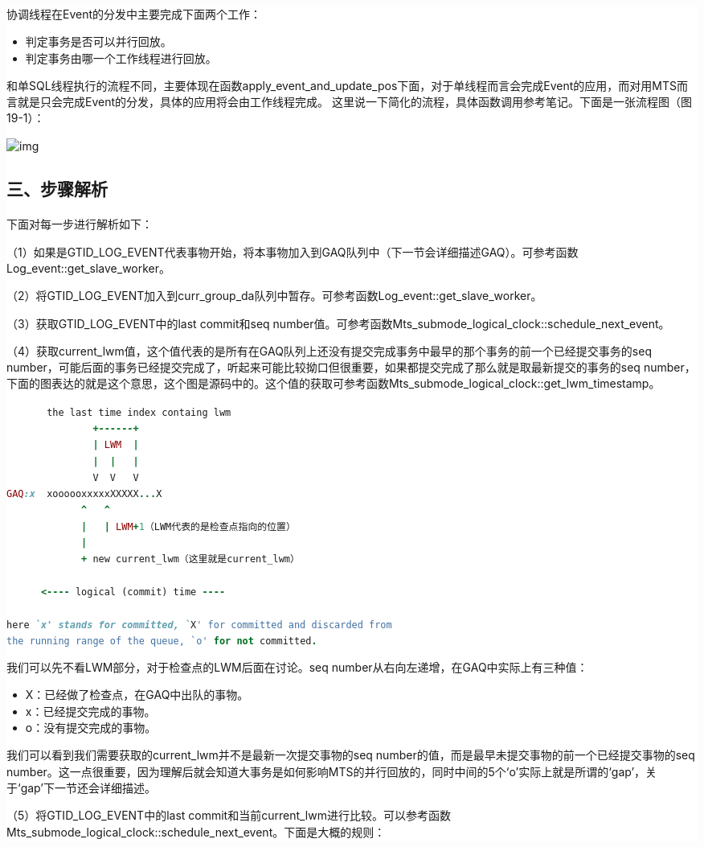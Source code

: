 协调线程在Event的分发中主要完成下面两个工作：

- 判定事务是否可以并行回放。
- 判定事务由哪一个工作线程进行回放。

和单SQL线程执行的流程不同，主要体现在函数apply_event_and_update_pos下面，对于单线程而言会完成Event的应用，而对用MTS而言就是只会完成Event的分发，具体的应用将会由工作线程完成。
这里说一下简化的流程，具体函数调用参考笔记。下面是一张流程图（图19-1）：

![img](image/1116)



## 三、步骤解析

下面对每一步进行解析如下：

（1）如果是GTID_LOG_EVENT代表事物开始，将本事物加入到GAQ队列中（下一节会详细描述GAQ）。可参考函数Log_event::get_slave_worker。

（2）将GTID_LOG_EVENT加入到curr_group_da队列中暂存。可参考函数Log_event::get_slave_worker。

（3）获取GTID_LOG_EVENT中的last commit和seq number值。可参考函数Mts_submode_logical_clock::schedule_next_event。

（4）获取current_lwm值，这个值代表的是所有在GAQ队列上还没有提交完成事务中最早的那个事务的前一个已经提交事务的seq number，可能后面的事务已经提交完成了，听起来可能比较拗口但很重要，如果都提交完成了那么就是取最新提交的事务的seq number，下面的图表达的就是这个意思，这个图是源码中的。这个值的获取可参考函数Mts_submode_logical_clock::get_lwm_timestamp。



```ruby
       the last time index containg lwm
               +------+
               | LWM  |
               |  |   |
               V  V   V
GAQ:x  xoooooxxxxxXXXXX...X
             ^   ^
             |   | LWM+1（LWM代表的是检查点指向的位置）
             |
             + new current_lwm（这里就是current_lwm）

      <---- logical (commit) time ----
      
here `x' stands for committed, `X' for committed and discarded from
the running range of the queue, `o' for not committed.
```

我们可以先不看LWM部分，对于检查点的LWM后面在讨论。seq number从右向左递增，在GAQ中实际上有三种值：

- X：已经做了检查点，在GAQ中出队的事物。
- x：已经提交完成的事物。
- o：没有提交完成的事物。

我们可以看到我们需要获取的current_lwm并不是最新一次提交事物的seq number的值，而是最早未提交事物的前一个已经提交事物的seq number。这一点很重要，因为理解后就会知道大事务是如何影响MTS的并行回放的，同时中间的5个‘o’实际上就是所谓的‘gap’，关于‘gap’下一节还会详细描述。

（5）将GTID_LOG_EVENT中的last commit和当前current_lwm进行比较。可以参考函数Mts_submode_logical_clock::schedule_next_event。下面是大概的规则：
